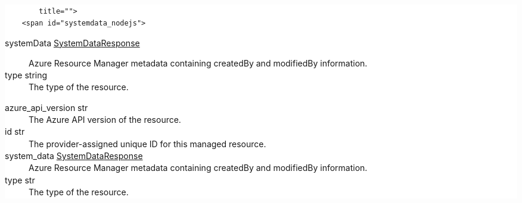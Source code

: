             title="">
        <span id="systemdata_nodejs">
<a data-swiftype-name="resource-property" data-swiftype-type="text" href="#systemdata_nodejs" style="color: inherit; text-decoration: inherit;">system<wbr>Data</a>
</span>
        <span class="property-indicator"></span>
        <span class="property-type"><a href="#systemdataresponse">System<wbr>Data<wbr>Response</a></span>
    </dt>
    <dd>Azure Resource Manager metadata containing createdBy and modifiedBy information.</dd><dt class="property-"
            title="">
        <span id="type_nodejs">
<a data-swiftype-name="resource-property" data-swiftype-type="text" href="#type_nodejs" style="color: inherit; text-decoration: inherit;">type</a>
</span>
        <span class="property-indicator"></span>
        <span class="property-type">string</span>
    </dt>
    <dd>The type of the resource.</dd></dl>
</pulumi-choosable>
</div>

<div>
<pulumi-choosable type="language" values="python">
<dl class="resources-properties"><dt class="property-"
            title="">
        <span id="azure_api_version_python">
<a data-swiftype-name="resource-property" data-swiftype-type="text" href="#azure_api_version_python" style="color: inherit; text-decoration: inherit;">azure_<wbr>api_<wbr>version</a>
</span>
        <span class="property-indicator"></span>
        <span class="property-type">str</span>
    </dt>
    <dd>The Azure API version of the resource.</dd><dt class="property-"
            title="">
        <span id="id_python">
<a data-swiftype-name="resource-property" data-swiftype-type="text" href="#id_python" style="color: inherit; text-decoration: inherit;">id</a>
</span>
        <span class="property-indicator"></span>
        <span class="property-type">str</span>
    </dt>
    <dd>The provider-assigned unique ID for this managed resource.</dd><dt class="property-"
            title="">
        <span id="system_data_python">
<a data-swiftype-name="resource-property" data-swiftype-type="text" href="#system_data_python" style="color: inherit; text-decoration: inherit;">system_<wbr>data</a>
</span>
        <span class="property-indicator"></span>
        <span class="property-type"><a href="#systemdataresponse">System<wbr>Data<wbr>Response</a></span>
    </dt>
    <dd>Azure Resource Manager metadata containing createdBy and modifiedBy information.</dd><dt class="property-"
            title="">
        <span id="type_python">
<a data-swiftype-name="resource-property" data-swiftype-type="text" href="#type_python" style="color: inherit; text-decoration: inherit;">type</a>
</span>
        <span class="property-indicator"></span>
        <span class="property-type">str</span>
    </dt>
    <dd>The type of the resource.</dd></dl>
</pulumi-choosable>
</div>